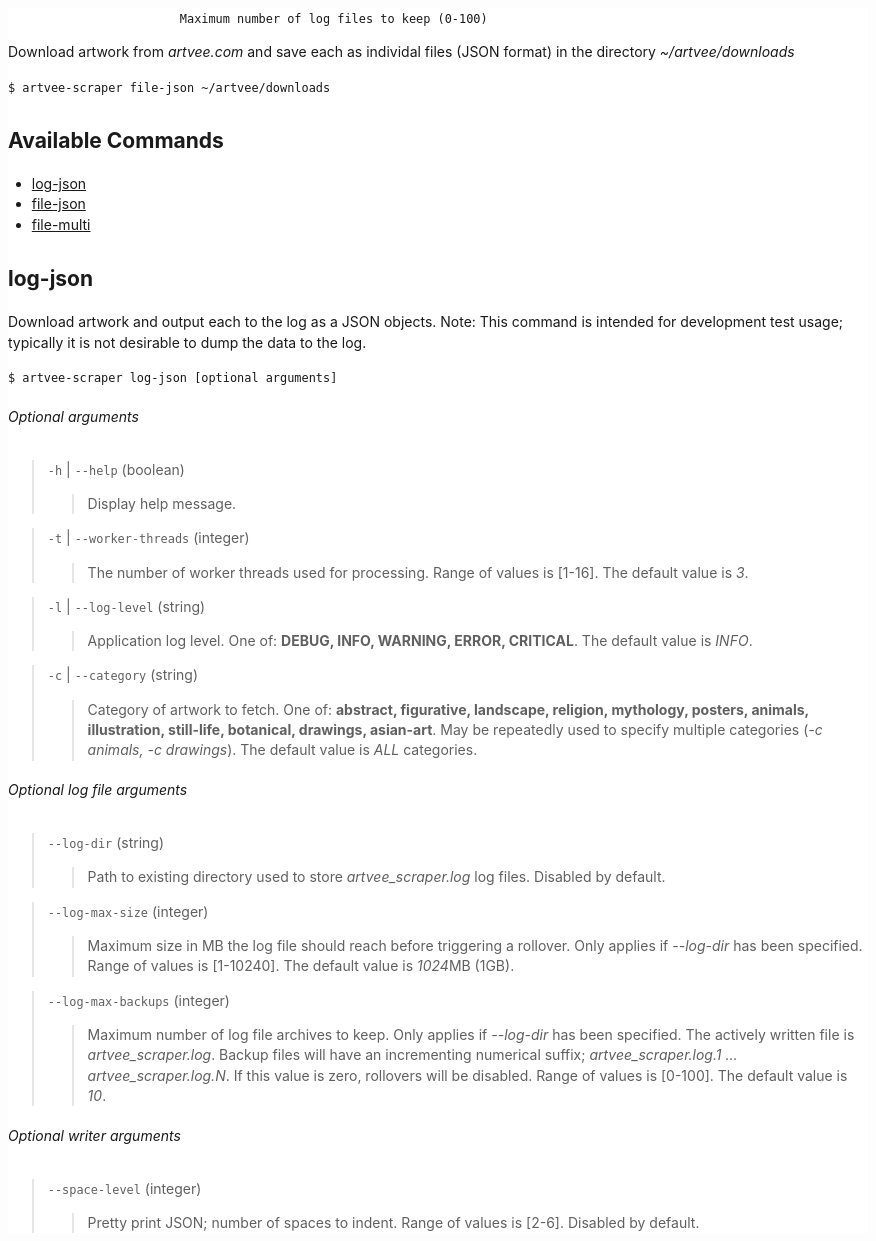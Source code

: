 ```console
                        Maximum number of log files to keep (0-100)
```

Download artwork from *artvee.com* and save each as individal files (JSON format) in the directory *~/artvee/downloads*
```console
$ artvee-scraper file-json ~/artvee/downloads
```

## Available Commands
- [log-json](#log-json)
- [file-json](#file-json)
- [file-multi](#file-multi)

## log-json
Download artwork and output each to the log as a JSON objects.
Note: This command is intended for development test usage; typically it is not desirable to dump the data to the log.
```console
$ artvee-scraper log-json [optional arguments]
```

###### Optional arguments
> `-h` | `--help` (boolean)
>> Display help message.

> `-t` | `--worker-threads` (integer)
>> The number of worker threads used for processing. Range of values is [1-16]. The default value is *3*.

> `-l` | `--log-level` (string)
>> Application log level. One of: **DEBUG, INFO, WARNING, ERROR, CRITICAL**. The default value is *INFO*.

>`-c` | `--category` (string)
>> Category of artwork to fetch. One of: **abstract, figurative, landscape, religion, mythology, posters, animals, illustration, still-life,  botanical, drawings, asian-art**. May be repeatedly used to specify multiple categories (*-c animals, -c drawings*). The default value is *ALL*   categories.

###### Optional log file arguments
> `--log-dir` (string)
>> Path to existing directory used to store *artvee_scraper.log* log files. Disabled by default.

> `--log-max-size` (integer)
>> Maximum size in MB the log file should reach before triggering a rollover. Only applies if *--log-dir* has been specified. Range of values is [1-10240]. The default value is *1024*MB (1GB).

> `--log-max-backups` (integer)
>> Maximum number of log file archives to keep. Only applies if *--log-dir* has been specified. The actively written file is *artvee_scraper.log*. Backup files will have an incrementing numerical suffix; *artvee_scraper.log.1 ... artvee_scraper.log.N*. If this value is zero, rollovers will be disabled. Range of values is [0-100]. The default value is *10*.

###### Optional writer arguments
> `--space-level` (integer)
>> Pretty print JSON; number of spaces to indent. Range of values is [2-6]. Disabled by default.
